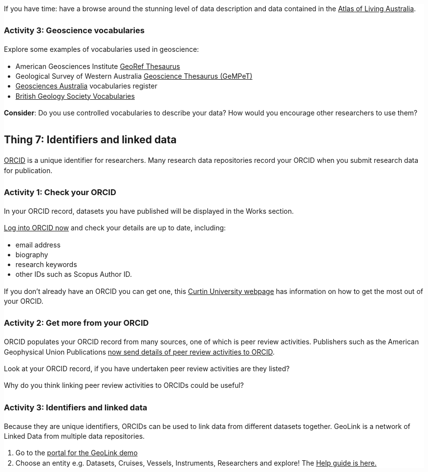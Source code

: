 If you have time: have a browse around the stunning level of data description and data contained in the [Atlas of Living Australia](http://www.ala.org.au/).

### Activity 3: Geoscience vocabularies

Explore some examples of vocabularies used in geoscience:

-   American Geosciences Institute [GeoRef Thesaurus](https://www.americangeosciences.org/georef/georef-thesaurus-lists)
-   Geological Survey of Western Australia [Geoscience Thesaurus (GeMPeT)](http://www.dmp.wa.gov.au/Geoscience-Thesaurus-GeMPet-1564.aspx)
-   [Geosciences Australia](http://ldweb.ga.gov.au/def/voc/ga/) vocabularies register
-   [British Geology Society Vocabularies](https://www.bgs.ac.uk/data/vocabularies/home.html)

**Consider**: Do you use controlled vocabularies to describe your data? How would you encourage other researchers to use them?

## Thing 7: Identifiers and linked data

[ORCID](https://orcid.org/) is a unique identifier for researchers. Many research data repositories record your ORCID when you submit research data for publication.

### Activity 1: Check your ORCID

In your ORCID record, datasets you have published will be displayed in the Works section.

[Log into ORCID now](https://orcid.org/signin) and check your details are up to date, including:
-   email address
-   biography
-   research keywords
-   other IDs such as Scopus Author ID.
   
If you don’t already have an ORCID you can get one, this [Curtin University webpage](http://libguides.library.curtin.edu.au/c.php?g=202410&p=6157895) has information on how to get the most out of your ORCID.

### Activity 2: Get more from your ORCID

ORCID populates your ORCID record from many sources, one of which is peer review activities. Publishers such as the American Geophysical Union Publications [now send details of peer review activities to ORCID](https://eos.org/agu-news/agu-opens-its-journals-to-author-identifiers).

Look at your ORCID record, if you have undertaken peer review activities are they listed?

Why do you think linking peer review activities to ORCIDs could be useful?

### Activity 3: Identifiers and linked data

Because they are unique identifiers, ORCIDs can be used to link data from different datasets together. GeoLink is a network of Linked Data from multiple data repositories.

1.  Go to the [portal for the GeoLink demo](http://demo.geolink.org/)
2.  Choose an entity e.g. Datasets, Cruises, Vessels, Instruments, Researchers and explore! The [Help guide is here.](http://demo.geolink.org/help/index.html)
